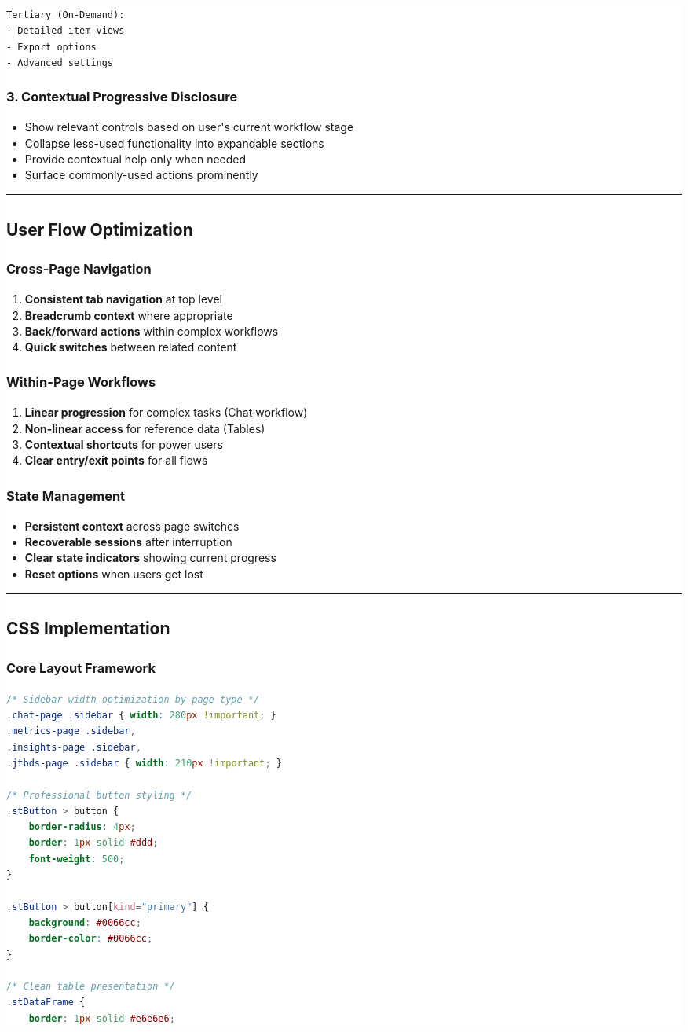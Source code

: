 ```
Tertiary (On-Demand):
- Detailed item views
- Export options
- Advanced settings
```

### 3. **Contextual Progressive Disclosure**
- Show relevant controls based on user's current workflow stage
- Collapse less-used functionality into expandable sections
- Provide contextual help only when needed
- Surface commonly-used actions prominently

---

## User Flow Optimization

### Cross-Page Navigation
1. **Consistent tab navigation** at top level
2. **Breadcrumb context** where appropriate  
3. **Back/forward actions** within complex workflows
4. **Quick switches** between related content

### Within-Page Workflows
1. **Linear progression** for complex tasks (Chat workflow)
2. **Non-linear access** for reference data (Tables)
3. **Contextual shortcuts** for power users
4. **Clear entry/exit points** for all flows

### State Management
- **Persistent context** across page switches
- **Recoverable sessions** after interruption  
- **Clear state indicators** showing current progress
- **Reset options** when users get lost

---

## CSS Implementation

### Core Layout Framework
```css
/* Sidebar width optimization by page type */
.chat-page .sidebar { width: 280px !important; }
.metrics-page .sidebar,
.insights-page .sidebar, 
.jtbds-page .sidebar { width: 210px !important; }

/* Professional button styling */
.stButton > button {
    border-radius: 4px;
    border: 1px solid #ddd;
    font-weight: 500;
}

.stButton > button[kind="primary"] {
    background: #0066cc;
    border-color: #0066cc;
}

/* Clean table presentation */
.stDataFrame {
    border: 1px solid #e6e6e6;
```
